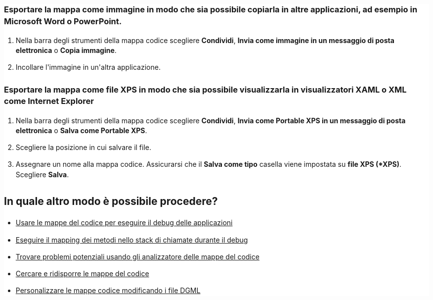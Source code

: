 ### <a name="export-the-map-as-an-image-so-you-can-copy-it-into-other-applications-such-as-microsoft-word-or-powerpoint"></a>Esportare la mappa come immagine in modo che sia possibile copiarla in altre applicazioni, ad esempio in Microsoft Word o PowerPoint.  
  
1.  Nella barra degli strumenti della mappa codice scegliere **Condividi**, **Invia come immagine in un messaggio di posta elettronica** o **Copia immagine**.  
  
2.  Incollare l'immagine in un'altra applicazione.  
  
### <a name="export-the-map-as-an-xps-file-so-you-can-see-it-in-xml-or-xaml-viewers-like-internet-explorer"></a>Esportare la mappa come file XPS in modo che sia possibile visualizzarla in visualizzatori XAML o XML come Internet Explorer  
  
1.  Nella barra degli strumenti della mappa codice scegliere **Condividi**, **Invia come Portable XPS in un messaggio di posta elettronica** o **Salva come Portable XPS**.  
  
2.  Scegliere la posizione in cui salvare il file.  
  
3.  Assegnare un nome alla mappa codice. Assicurarsi che il **Salva come tipo** casella viene impostata su **file XPS (\*XPS)**. Scegliere **Salva**.  
  
## <a name="what-else-can-i-do"></a>In quale altro modo è possibile procedere?  
  
-   [Usare le mappe del codice per eseguire il debug delle applicazioni](../modeling/use-code-maps-to-debug-your-applications.md)  
  
-   [Eseguire il mapping dei metodi nello stack di chiamate durante il debug](../debugger/map-methods-on-the-call-stack-while-debugging-in-visual-studio.md)  
  
-   [Trovare problemi potenziali usando gli analizzatore delle mappe del codice](../modeling/find-potential-problems-using-code-map-analyzers.md)  
  
-   [Cercare e ridisporre le mappe del codice](../modeling/browse-and-rearrange-code-maps.md)  
  
-   [Personalizzare le mappe codice modificando i file DGML](../modeling/customize-code-maps-by-editing-the-dgml-files.md)



